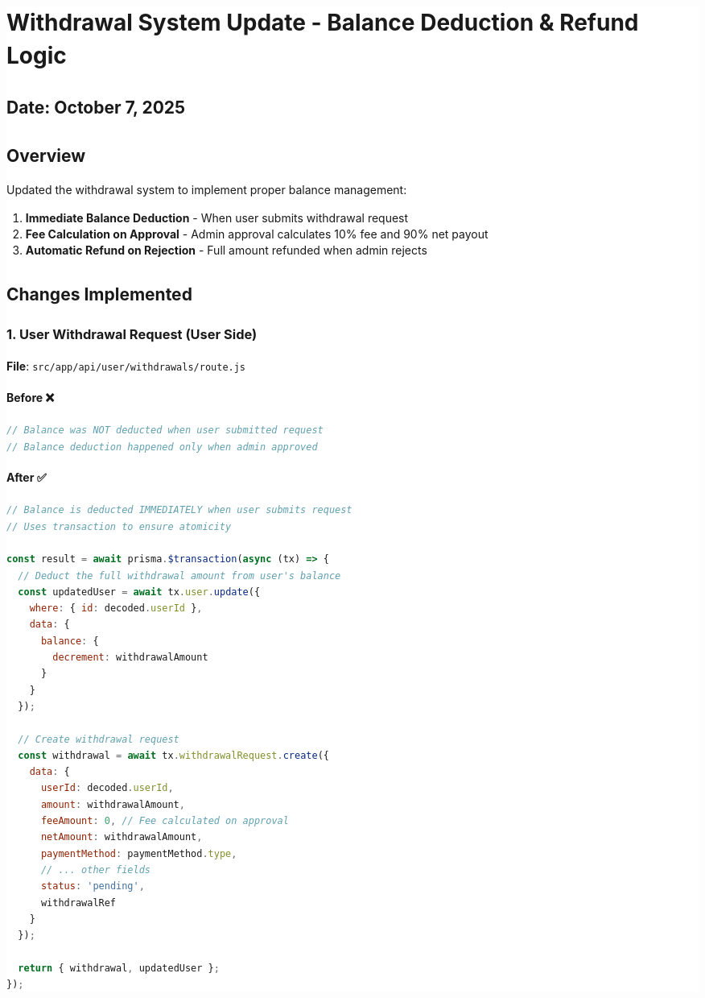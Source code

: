# Withdrawal System Update - Balance Deduction & Refund Logic

## Date: October 7, 2025

## Overview

Updated the withdrawal system to implement proper balance management:
1. **Immediate Balance Deduction** - When user submits withdrawal request
2. **Fee Calculation on Approval** - Admin approval calculates 10% fee and 90% net payout
3. **Automatic Refund on Rejection** - Full amount refunded when admin rejects

## Changes Implemented

### 1. User Withdrawal Request (User Side)

**File**: `src/app/api/user/withdrawals/route.js`

#### **Before** ❌
```javascript
// Balance was NOT deducted when user submitted request
// Balance deduction happened only when admin approved
```

#### **After** ✅
```javascript
// Balance is deducted IMMEDIATELY when user submits request
// Uses transaction to ensure atomicity

const result = await prisma.$transaction(async (tx) => {
  // Deduct the full withdrawal amount from user's balance
  const updatedUser = await tx.user.update({
    where: { id: decoded.userId },
    data: {
      balance: {
        decrement: withdrawalAmount
      }
    }
  });

  // Create withdrawal request
  const withdrawal = await tx.withdrawalRequest.create({
    data: {
      userId: decoded.userId,
      amount: withdrawalAmount,
      feeAmount: 0, // Fee calculated on approval
      netAmount: withdrawalAmount,
      paymentMethod: paymentMethod.type,
      // ... other fields
      status: 'pending',
      withdrawalRef
    }
  });

  return { withdrawal, updatedUser };
});
```
